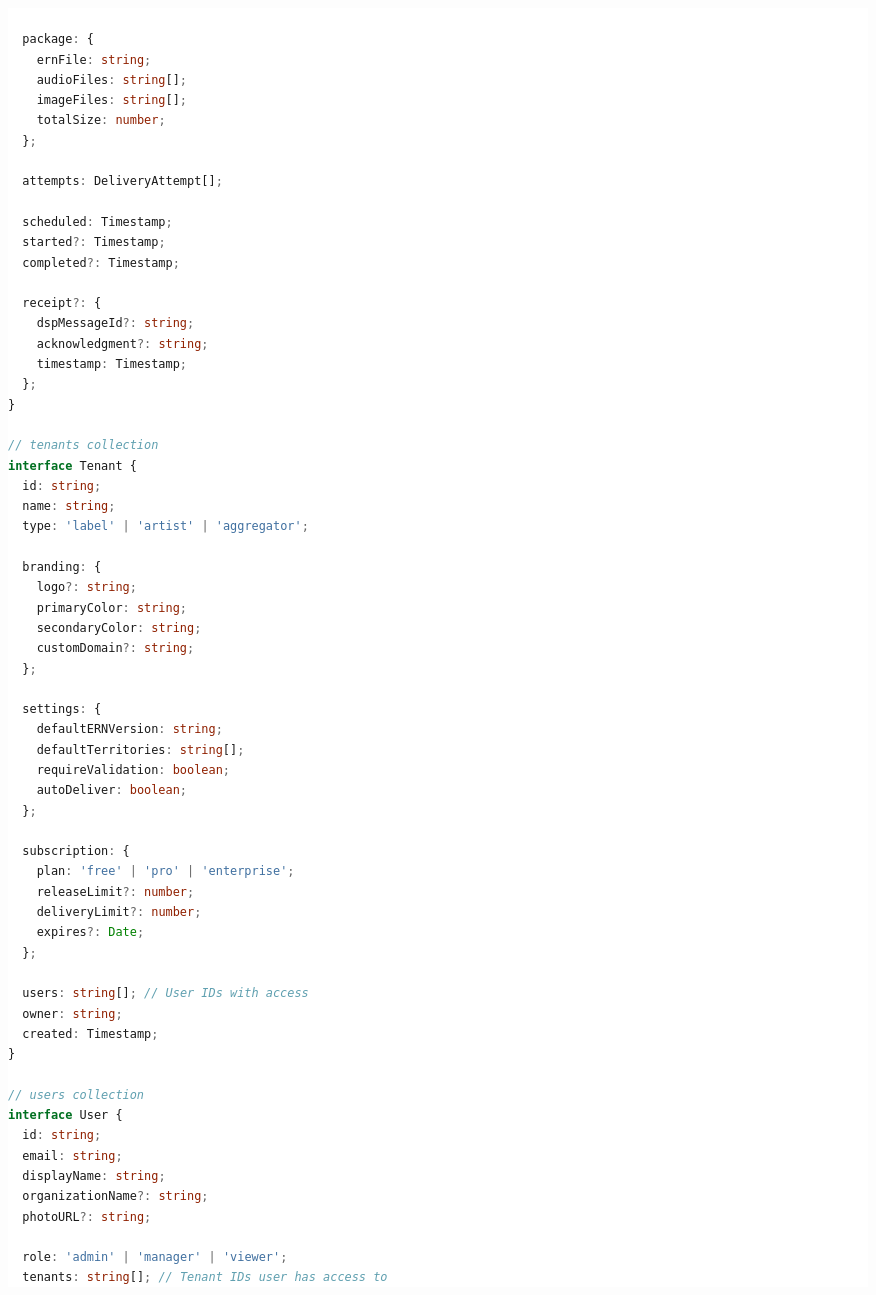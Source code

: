 ```typescript
  
  package: {
    ernFile: string;
    audioFiles: string[];
    imageFiles: string[];
    totalSize: number;
  };
  
  attempts: DeliveryAttempt[];
  
  scheduled: Timestamp;
  started?: Timestamp;
  completed?: Timestamp;
  
  receipt?: {
    dspMessageId?: string;
    acknowledgment?: string;
    timestamp: Timestamp;
  };
}

// tenants collection
interface Tenant {
  id: string;
  name: string;
  type: 'label' | 'artist' | 'aggregator';
  
  branding: {
    logo?: string;
    primaryColor: string;
    secondaryColor: string;
    customDomain?: string;
  };
  
  settings: {
    defaultERNVersion: string;
    defaultTerritories: string[];
    requireValidation: boolean;
    autoDeliver: boolean;
  };
  
  subscription: {
    plan: 'free' | 'pro' | 'enterprise';
    releaseLimit?: number;
    deliveryLimit?: number;
    expires?: Date;
  };
  
  users: string[]; // User IDs with access
  owner: string;
  created: Timestamp;
}

// users collection
interface User {
  id: string;
  email: string;
  displayName: string;
  organizationName?: string;
  photoURL?: string;
  
  role: 'admin' | 'manager' | 'viewer';
  tenants: string[]; // Tenant IDs user has access to
```